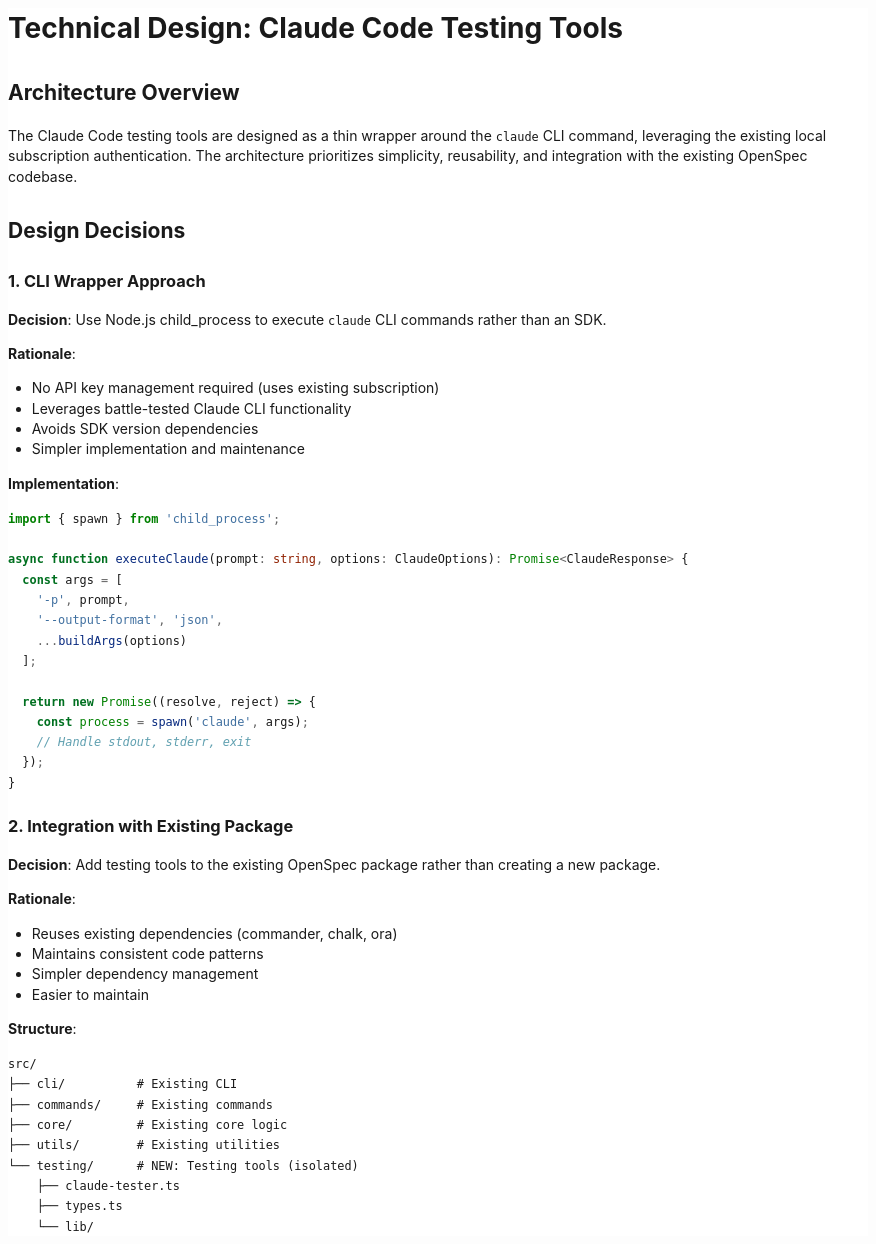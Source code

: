 # Technical Design: Claude Code Testing Tools

## Architecture Overview

The Claude Code testing tools are designed as a thin wrapper around the `claude` CLI command, leveraging the existing local subscription authentication. The architecture prioritizes simplicity, reusability, and integration with the existing OpenSpec codebase.

## Design Decisions

### 1. CLI Wrapper Approach
**Decision**: Use Node.js child_process to execute `claude` CLI commands rather than an SDK.

**Rationale**:
- No API key management required (uses existing subscription)
- Leverages battle-tested Claude CLI functionality
- Avoids SDK version dependencies
- Simpler implementation and maintenance

**Implementation**:
```typescript
import { spawn } from 'child_process';

async function executeClaude(prompt: string, options: ClaudeOptions): Promise<ClaudeResponse> {
  const args = [
    '-p', prompt,
    '--output-format', 'json',
    ...buildArgs(options)
  ];
  
  return new Promise((resolve, reject) => {
    const process = spawn('claude', args);
    // Handle stdout, stderr, exit
  });
}
```

### 2. Integration with Existing Package
**Decision**: Add testing tools to the existing OpenSpec package rather than creating a new package.

**Rationale**:
- Reuses existing dependencies (commander, chalk, ora)
- Maintains consistent code patterns
- Simpler dependency management
- Easier to maintain

**Structure**:
```
src/
├── cli/          # Existing CLI
├── commands/     # Existing commands
├── core/         # Existing core logic
├── utils/        # Existing utilities
└── testing/      # NEW: Testing tools (isolated)
    ├── claude-tester.ts
    ├── types.ts
    └── lib/
```
